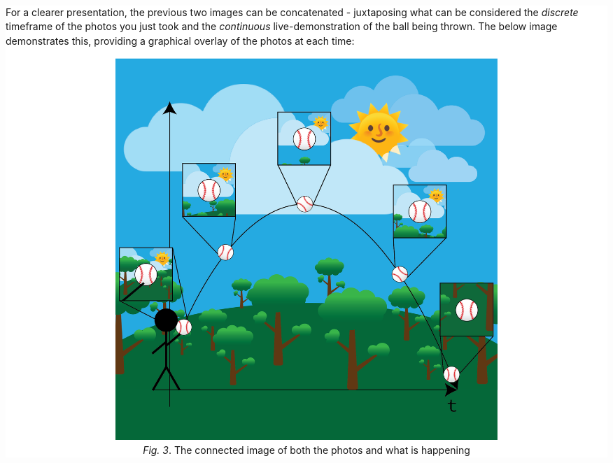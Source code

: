 For a clearer presentation, the previous two images can be concatenated - juxtaposing what can be considered the *discrete* timeframe of the photos you just took and the *continuous* live-demonstration of the ball being thrown. The below image demonstrates this, providing a graphical overlay of the photos at each time:

<figure style="text-align: center;" id="fig3">
    <img src="images/fig-03.png" width="70%" alt="Fig. 3" style="display: inline-block;">
    <figcaption align="center"><i>Fig. 3</i>. The connected image of both the photos and what is happening</figcaption>
</figure>
